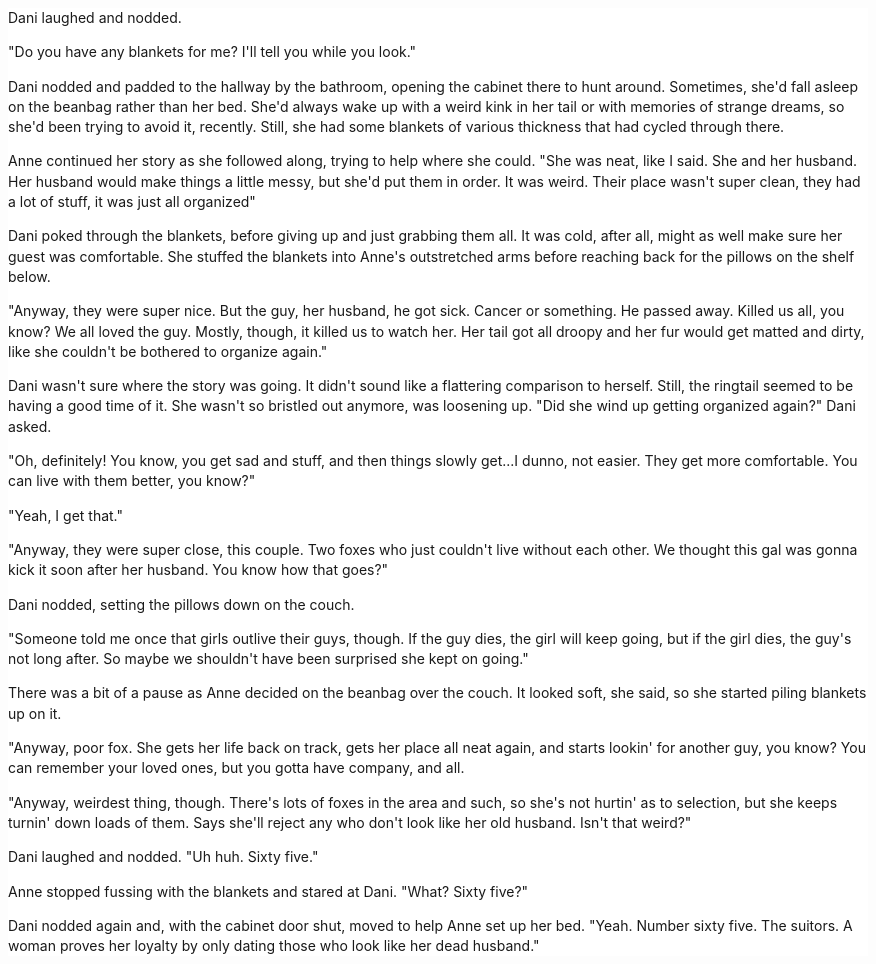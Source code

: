 Dani laughed and nodded.

"Do you have any blankets for me? I'll tell you while you look."

Dani nodded and padded to the hallway by the bathroom, opening the cabinet there to hunt around. Sometimes, she'd fall asleep on the beanbag rather than her bed. She'd always wake up with a weird kink in her tail or with memories of strange dreams, so she'd been trying to avoid it, recently. Still, she had some blankets of various thickness that had cycled through there.

Anne continued her story as she followed along, trying to help where she could. "She was neat, like I said. She and her husband. Her husband would make things a little messy, but she'd put them in order. It was weird. Their place wasn't super clean, they had a lot of stuff, it was just all organized"

Dani poked through the blankets, before giving up and just grabbing them all. It was cold, after all, might as well make sure her guest was comfortable. She stuffed the blankets into Anne's outstretched arms before reaching back for the pillows on the shelf below.

"Anyway, they were super nice. But the guy, her husband, he got sick. Cancer or something. He passed away. Killed us all, you know? We all loved the guy. Mostly, though, it killed us to watch her. Her tail got all droopy and her fur would get matted and dirty, like she couldn't be bothered to organize again."

Dani wasn't sure where the story was going. It didn't sound like a flattering comparison to herself. Still, the ringtail seemed to be having a good time of it. She wasn't so bristled out anymore, was loosening up. "Did she wind up getting organized again?" Dani asked.

"Oh, definitely! You know, you get sad and stuff, and then things slowly get...I dunno, not easier. They get more comfortable. You can live with them better, you know?"

"Yeah, I get that."

"Anyway, they were super close, this couple. Two foxes who just couldn't live without each other. We thought this gal was gonna kick it soon after her husband. You know how that goes?"

Dani nodded, setting the pillows down on the couch.

"Someone told me once that girls outlive their guys, though. If the guy dies, the girl will keep going, but if the girl dies, the guy's not long after. So maybe we shouldn't have been surprised she kept on going."

There was a bit of a pause as Anne decided on the beanbag over the couch. It looked soft, she said, so she started piling blankets up on it.

"Anyway, poor fox. She gets her life back on track, gets her place all neat again, and starts lookin' for another guy, you know? You can remember your loved ones, but you gotta have company, and all.

"Anyway, weirdest thing, though. There's lots of foxes in the area and such, so she's not hurtin' as to selection, but she keeps turnin' down loads of them. Says she'll reject any who don't look like her old husband. Isn't that weird?"

Dani laughed and nodded. "Uh huh. Sixty five."

Anne stopped fussing with the blankets and stared at Dani. "What? Sixty five?"

Dani nodded again and, with the cabinet door shut, moved to help Anne set up her bed. "Yeah. Number sixty five. The suitors. A woman proves her loyalty by only dating those who look like her dead husband."
